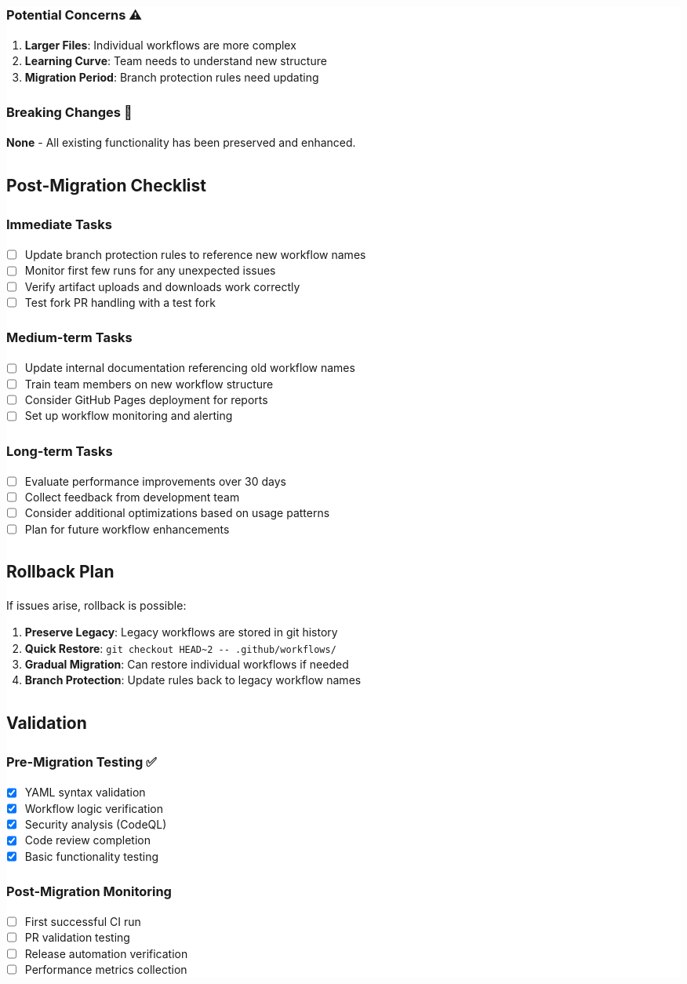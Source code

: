 ### Potential Concerns ⚠️

1. **Larger Files**: Individual workflows are more complex
2. **Learning Curve**: Team needs to understand new structure
3. **Migration Period**: Branch protection rules need updating

### Breaking Changes 🚨

**None** - All existing functionality has been preserved and enhanced.

## Post-Migration Checklist

### Immediate Tasks
- [ ] Update branch protection rules to reference new workflow names
- [ ] Monitor first few runs for any unexpected issues
- [ ] Verify artifact uploads and downloads work correctly
- [ ] Test fork PR handling with a test fork

### Medium-term Tasks  
- [ ] Update internal documentation referencing old workflow names
- [ ] Train team members on new workflow structure
- [ ] Consider GitHub Pages deployment for reports
- [ ] Set up workflow monitoring and alerting

### Long-term Tasks
- [ ] Evaluate performance improvements over 30 days
- [ ] Collect feedback from development team
- [ ] Consider additional optimizations based on usage patterns
- [ ] Plan for future workflow enhancements

## Rollback Plan

If issues arise, rollback is possible:

1. **Preserve Legacy**: Legacy workflows are stored in git history
2. **Quick Restore**: `git checkout HEAD~2 -- .github/workflows/`
3. **Gradual Migration**: Can restore individual workflows if needed
4. **Branch Protection**: Update rules back to legacy workflow names

## Validation

### Pre-Migration Testing ✅
- [x] YAML syntax validation
- [x] Workflow logic verification  
- [x] Security analysis (CodeQL)
- [x] Code review completion
- [x] Basic functionality testing

### Post-Migration Monitoring
- [ ] First successful CI run
- [ ] PR validation testing
- [ ] Release automation verification
- [ ] Performance metrics collection
